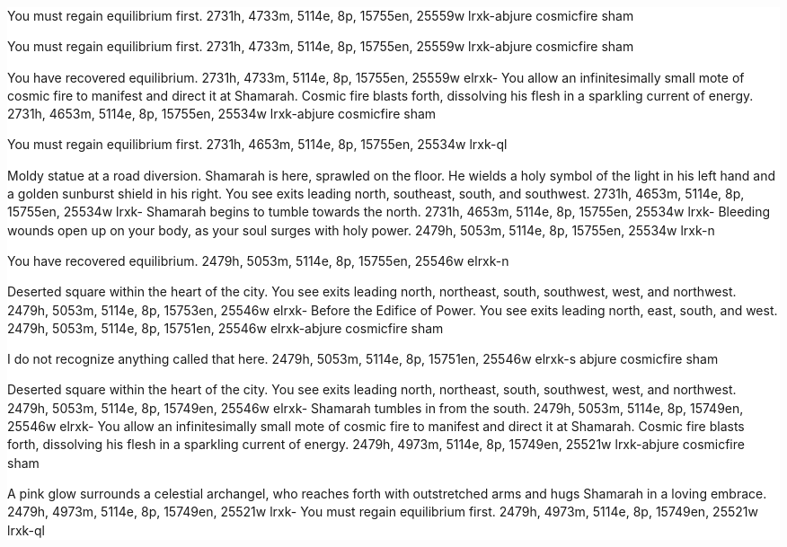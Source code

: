 You must regain equilibrium first.
2731h, 4733m, 5114e, 8p, 15755en, 25559w lrxk-abjure cosmicfire sham

You must regain equilibrium first.
2731h, 4733m, 5114e, 8p, 15755en, 25559w lrxk-abjure cosmicfire sham

You have recovered equilibrium.
2731h, 4733m, 5114e, 8p, 15755en, 25559w elrxk-
You allow an infinitesimally small mote of cosmic fire to manifest and direct it at Shamarah. Cosmic fire blasts forth, 
dissolving his flesh in a sparkling current of energy.
2731h, 4653m, 5114e, 8p, 15755en, 25534w lrxk-abjure cosmicfire sham

You must regain equilibrium first.
2731h, 4653m, 5114e, 8p, 15755en, 25534w lrxk-ql

Moldy statue at a road diversion.
Shamarah is here, sprawled on the floor. He wields a holy symbol of the light in his left hand and a golden sunburst shield 
in his right.
You see exits leading north, southeast, south, and southwest.
2731h, 4653m, 5114e, 8p, 15755en, 25534w lrxk-
Shamarah begins to tumble towards the north.
2731h, 4653m, 5114e, 8p, 15755en, 25534w lrxk-
Bleeding wounds open up on your body, as your soul surges with holy power.
2479h, 5053m, 5114e, 8p, 15755en, 25534w lrxk-n

You have recovered equilibrium.
2479h, 5053m, 5114e, 8p, 15755en, 25546w elrxk-n

Deserted square within the heart of the city.
You see exits leading north, northeast, south, southwest, west, and northwest.
2479h, 5053m, 5114e, 8p, 15753en, 25546w elrxk-
Before the Edifice of Power.
You see exits leading north, east, south, and west.
2479h, 5053m, 5114e, 8p, 15751en, 25546w elrxk-abjure cosmicfire sham

I do not recognize anything called that here.
2479h, 5053m, 5114e, 8p, 15751en, 25546w elrxk-s
abjure cosmicfire sham

Deserted square within the heart of the city.
You see exits leading north, northeast, south, southwest, west, and northwest.
2479h, 5053m, 5114e, 8p, 15749en, 25546w elrxk-
Shamarah tumbles in from the south.
2479h, 5053m, 5114e, 8p, 15749en, 25546w elrxk-
You allow an infinitesimally small mote of cosmic fire to manifest and direct it at Shamarah. Cosmic fire blasts forth, 
dissolving his flesh in a sparkling current of energy.
2479h, 4973m, 5114e, 8p, 15749en, 25521w lrxk-abjure cosmicfire sham

A pink glow surrounds a celestial archangel, who reaches forth with outstretched arms and hugs Shamarah in a loving embrace.
2479h, 4973m, 5114e, 8p, 15749en, 25521w lrxk-
You must regain equilibrium first.
2479h, 4973m, 5114e, 8p, 15749en, 25521w lrxk-ql
